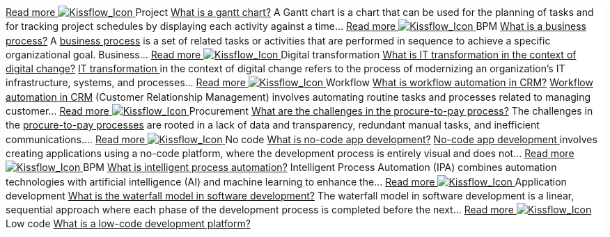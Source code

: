 
[Read more ![Kissflow_Icon](https://kissflow.com/hubfs/button-arrow.svg) ](https://kissflow.com/faq/</faq/what-are-the-four-phases-of-business-process-modeling>)
Project
[What is a gantt chart?](https://kissflow.com/faq/</faq/gantt-chart>)
A Gantt chart is a chart that can be used for the planning of tasks and for tracking project schedules by displaying each activity against a time...
[Read more ![Kissflow_Icon](https://kissflow.com/hubfs/button-arrow.svg) ](https://kissflow.com/faq/</faq/gantt-chart>)
BPM
[What is a business process?](https://kissflow.com/faq/</faq/what-is-a-business-process>)
A [business process](https://kissflow.com/faq/<https:/kissflow.com/workflow/bpm/business-process/>) is a set of related tasks or activities that are performed in sequence to achieve a specific organizational goal. Business...
[Read more ![Kissflow_Icon](https://kissflow.com/hubfs/button-arrow.svg) ](https://kissflow.com/faq/</faq/what-is-a-business-process>)
Digital transformation
[What is IT transformation in the context of digital change?](https://kissflow.com/faq/</faq/what-is-it-transformation-in-the-context-of-digital-change>)
[IT transformation ](https://kissflow.com/faq/<https:/kissflow.com/digital-transformation/it-transformation/>)in the context of digital change refers to the process of modernizing an organization’s IT infrastructure, systems, and processes...
[Read more ![Kissflow_Icon](https://kissflow.com/hubfs/button-arrow.svg) ](https://kissflow.com/faq/</faq/what-is-it-transformation-in-the-context-of-digital-change>)
Workflow
[What is workflow automation in CRM?](https://kissflow.com/faq/</faq/what-is-workflow-automation-in-crm>)
[Workflow automation in CRM](https://kissflow.com/faq/<https:/kissflow.com/workflow/the-ultimate-guide-to-customer-onboarding/>) (Customer Relationship Management) involves automating routine tasks and processes related to managing customer...
[Read more ![Kissflow_Icon](https://kissflow.com/hubfs/button-arrow.svg) ](https://kissflow.com/faq/</faq/what-is-workflow-automation-in-crm>)
Procurement
[What are the challenges in the procure-to-pay process?](https://kissflow.com/faq/</faq/challenges-in-the-procure-to-pay-process>)
The challenges in the [procure-to-pay processes](https://kissflow.com/faq/</procurement/procure-to-pay-process-guide/>) are rooted in a lack of data and transparency, redundant manual tasks, and inefficient communications....
[Read more ![Kissflow_Icon](https://kissflow.com/hubfs/button-arrow.svg) ](https://kissflow.com/faq/</faq/challenges-in-the-procure-to-pay-process>)
No code
[What is no-code app development?](https://kissflow.com/faq/</faq/what-is-no-code-app-development>)
[No-code app development ](https://kissflow.com/faq/<https:/kissflow.com/no-code/no-code-app-development-platform-benefits/>)involves creating applications using a no-code platform, where the development process is entirely visual and does not...
[Read more ![Kissflow_Icon](https://kissflow.com/hubfs/button-arrow.svg) ](https://kissflow.com/faq/</faq/what-is-no-code-app-development>)
BPM
[What is intelligent process automation?](https://kissflow.com/faq/</faq/what-is-intelligent-process-automation>)
Intelligent Process Automation (IPA) combines automation technologies with artificial intelligence (AI) and machine learning to enhance the...
[Read more ![Kissflow_Icon](https://kissflow.com/hubfs/button-arrow.svg) ](https://kissflow.com/faq/</faq/what-is-intelligent-process-automation>)
Application development
[What is the waterfall model in software development?](https://kissflow.com/faq/</faq/what-is-the-waterfall-model-in-software-development>)
The waterfall model in software development is a linear, sequential approach where each phase of the development process is completed before the next...
[Read more ![Kissflow_Icon](https://kissflow.com/hubfs/button-arrow.svg) ](https://kissflow.com/faq/</faq/what-is-the-waterfall-model-in-software-development>)
Low code
[What is a low-code development platform?](https://kissflow.com/faq/</faq/what-is-a-low-code-development-platform>)